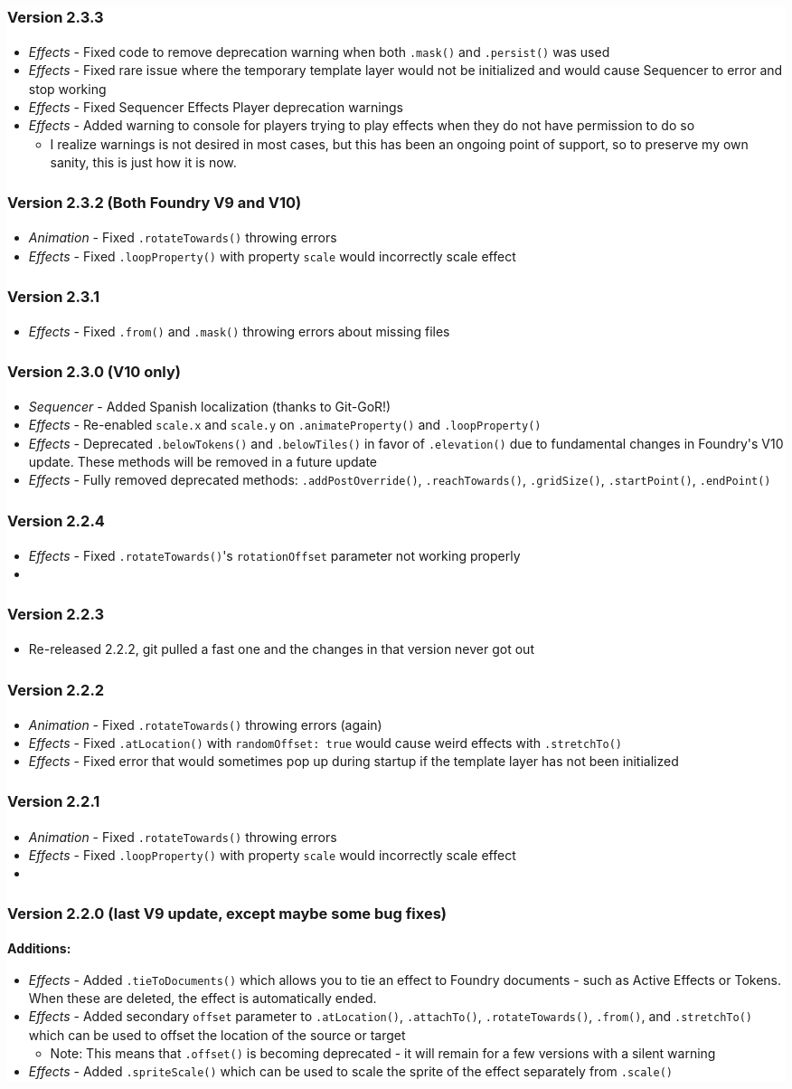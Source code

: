 ### Version 2.3.3
- *Effects* - Fixed code to remove deprecation warning when both `.mask()` and `.persist()` was used
- *Effects* - Fixed rare issue where the temporary template layer would not be initialized and would cause Sequencer to error and stop working 
- *Effects* - Fixed Sequencer Effects Player deprecation warnings
- *Effects* - Added warning to console for players trying to play effects when they do not have permission to do so
  - I realize warnings is not desired in most cases, but this has been an ongoing point of support, so to preserve my own sanity, this is just how it is now.

### Version 2.3.2 (Both Foundry V9 and V10)
- *Animation* - Fixed `.rotateTowards()` throwing errors
- *Effects* - Fixed `.loopProperty()` with property `scale` would incorrectly scale effect

### Version 2.3.1
- *Effects* - Fixed `.from()` and `.mask()` throwing errors about missing files

### Version 2.3.0 (V10 only)
- *Sequencer* - Added Spanish localization (thanks to Git-GoR!)
- *Effects* - Re-enabled `scale.x` and `scale.y` on `.animateProperty()` and `.loopProperty()` 
- *Effects* - Deprecated `.belowTokens()` and `.belowTiles()` in favor of `.elevation()` due to fundamental changes in Foundry's V10 update. These methods will be removed in a future update
- *Effects* - Fully removed deprecated methods: `.addPostOverride()`, `.reachTowards()`, `.gridSize()`, `.startPoint()`, `.endPoint()`

### Version 2.2.4
- *Effects* - Fixed `.rotateTowards()`'s `rotationOffset` parameter not working properly
- 
### Version 2.2.3
- Re-released 2.2.2, git pulled a fast one and the changes in that version never got out

### Version 2.2.2
- *Animation* - Fixed `.rotateTowards()` throwing errors (again)
- *Effects* - Fixed `.atLocation()` with `randomOffset: true` would cause weird effects with `.stretchTo()`
- *Effects* - Fixed error that would sometimes pop up during startup if the template layer has not been initialized

### Version 2.2.1
- *Animation* - Fixed `.rotateTowards()` throwing errors
- *Effects* - Fixed `.loopProperty()` with property `scale` would incorrectly scale effect
- 
### Version 2.2.0 (last V9 update, except maybe some bug fixes)
**Additions:**
- *Effects* - Added `.tieToDocuments()` which allows you to tie an effect to Foundry documents - such as Active Effects or Tokens. When these are deleted, the effect is automatically ended.
- *Effects* - Added secondary `offset` parameter to `.atLocation()`, `.attachTo()`, `.rotateTowards()`, `.from()`, and `.stretchTo()` which can be used to offset the location of the source or target
  - Note: This means that `.offset()` is becoming deprecated - it will remain for a few versions with a silent warning
- *Effects* - Added `.spriteScale()` which can be used to scale the sprite of the effect separately from `.scale()`
